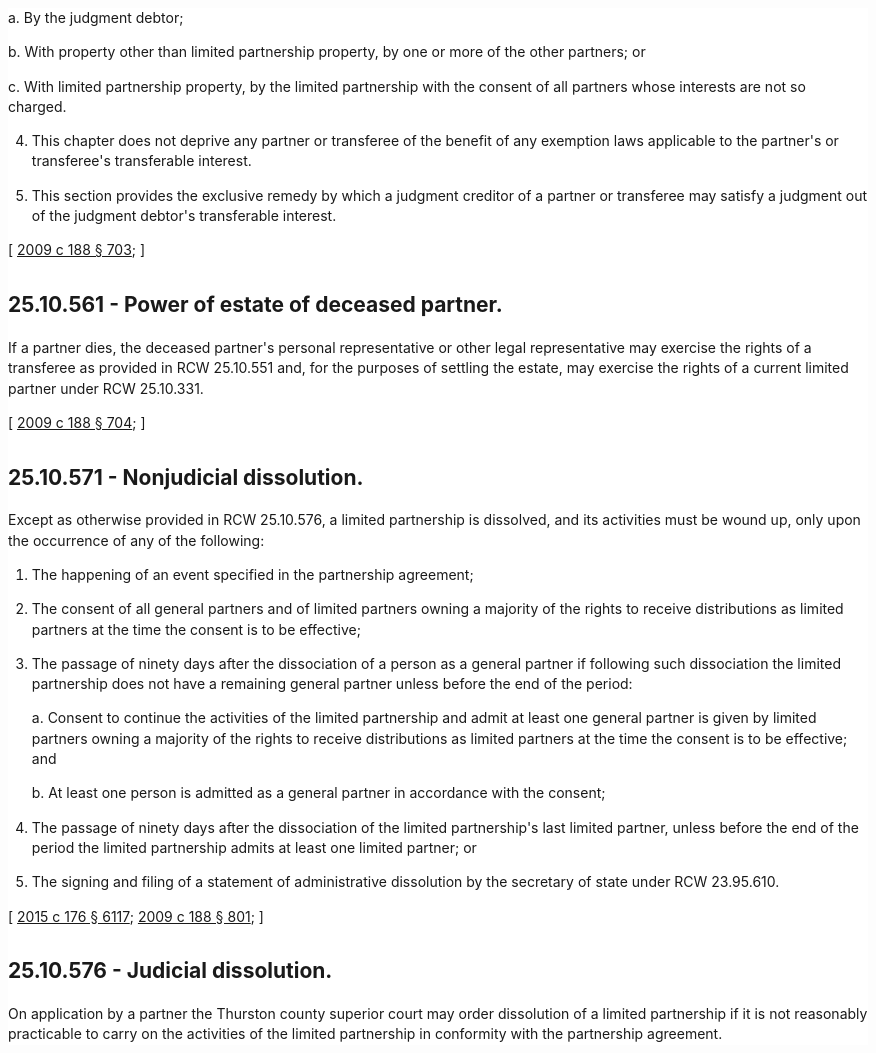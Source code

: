    a. By the judgment debtor;

   b. With property other than limited partnership property, by one or more of the other partners; or

   c. With limited partnership property, by the limited partnership with the consent of all partners whose interests are not so charged.

4. This chapter does not deprive any partner or transferee of the benefit of any exemption laws applicable to the partner's or transferee's transferable interest.

5. This section provides the exclusive remedy by which a judgment creditor of a partner or transferee may satisfy a judgment out of the judgment debtor's transferable interest.

\[ [2009 c 188 § 703](https://lawfilesext.leg.wa.gov/biennium/2009-10/Pdf/Bills/Session%20Laws/House/1067-S.SL.pdf?cite=2009%20c%20188%20§%20703); \]

## 25.10.561 - Power of estate of deceased partner.
If a partner dies, the deceased partner's personal representative or other legal representative may exercise the rights of a transferee as provided in RCW 25.10.551 and, for the purposes of settling the estate, may exercise the rights of a current limited partner under RCW 25.10.331.

\[ [2009 c 188 § 704](https://lawfilesext.leg.wa.gov/biennium/2009-10/Pdf/Bills/Session%20Laws/House/1067-S.SL.pdf?cite=2009%20c%20188%20§%20704); \]

## 25.10.571 - Nonjudicial dissolution.
Except as otherwise provided in RCW 25.10.576, a limited partnership is dissolved, and its activities must be wound up, only upon the occurrence of any of the following:

1. The happening of an event specified in the partnership agreement;

2. The consent of all general partners and of limited partners owning a majority of the rights to receive distributions as limited partners at the time the consent is to be effective;

3. The passage of ninety days after the dissociation of a person as a general partner if following such dissociation the limited partnership does not have a remaining general partner unless before the end of the period:

   a. Consent to continue the activities of the limited partnership and admit at least one general partner is given by limited partners owning a majority of the rights to receive distributions as limited partners at the time the consent is to be effective; and

   b. At least one person is admitted as a general partner in accordance with the consent;

4. The passage of ninety days after the dissociation of the limited partnership's last limited partner, unless before the end of the period the limited partnership admits at least one limited partner; or

5. The signing and filing of a statement of administrative dissolution by the secretary of state under RCW 23.95.610.

\[ [2015 c 176 § 6117](https://lawfilesext.leg.wa.gov/biennium/2015-16/Pdf/Bills/Session%20Laws/Senate/5387.SL.pdf?cite=2015%20c%20176%20§%206117); [2009 c 188 § 801](https://lawfilesext.leg.wa.gov/biennium/2009-10/Pdf/Bills/Session%20Laws/House/1067-S.SL.pdf?cite=2009%20c%20188%20§%20801); \]

## 25.10.576 - Judicial dissolution.
On application by a partner the Thurston county superior court may order dissolution of a limited partnership if it is not reasonably practicable to carry on the activities of the limited partnership in conformity with the partnership agreement.
